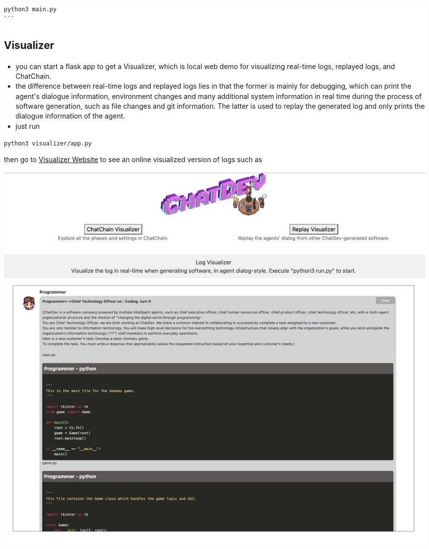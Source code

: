     python3 main.py
    ```

## Visualizer

- you can start a flask app to get a Visualizer, which is local web demo for visualizing real-time logs, replayed logs, and ChatChain.
- the difference between real-time logs and replayed logs lies in that the former is mainly for debugging, which can print the agent's dialogue information, environment changes and many additional system information in real time during the process of software generation, such as file changes and git information. The latter is used to replay the generated log and only prints the dialogue information of the agent.
- just run
```
python3 visualizer/app.py
```

then go to [Visualizer Website](http://127.0.0.1:8000/) to see an online visualized version of logs such as

![demo](misc/demo.png)
